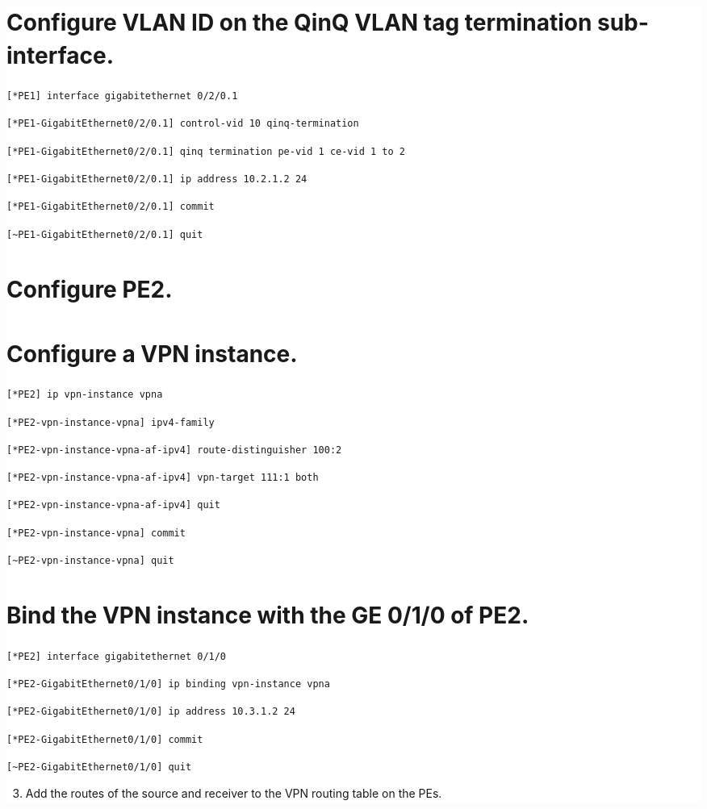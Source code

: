    # Configure VLAN ID on the QinQ VLAN tag termination sub-interface.
   
   ```
   [*PE1] interface gigabitethernet 0/2/0.1
   ```
   ```
   [*PE1-GigabitEthernet0/2/0.1] control-vid 10 qinq-termination
   ```
   ```
   [*PE1-GigabitEthernet0/2/0.1] qinq termination pe-vid 1 ce-vid 1 to 2
   ```
   ```
   [*PE1-GigabitEthernet0/2/0.1] ip address 10.2.1.2 24
   ```
   ```
   [*PE1-GigabitEthernet0/2/0.1] commit
   ```
   ```
   [~PE1-GigabitEthernet0/2/0.1] quit
   ```
   
   # Configure PE2.
   
   # Configure a VPN instance.
   
   ```
   [*PE2] ip vpn-instance vpna
   ```
   ```
   [*PE2-vpn-instance-vpna] ipv4-family
   ```
   ```
   [*PE2-vpn-instance-vpna-af-ipv4] route-distinguisher 100:2
   ```
   ```
   [*PE2-vpn-instance-vpna-af-ipv4] vpn-target 111:1 both
   ```
   ```
   [*PE2-vpn-instance-vpna-af-ipv4] quit
   ```
   ```
   [*PE2-vpn-instance-vpna] commit
   ```
   ```
   [~PE2-vpn-instance-vpna] quit
   ```
   
   # Bind the VPN instance with the GE 0/1/0 of PE2.
   
   ```
   [*PE2] interface gigabitethernet 0/1/0
   ```
   ```
   [*PE2-GigabitEthernet0/1/0] ip binding vpn-instance vpna
   ```
   ```
   [*PE2-GigabitEthernet0/1/0] ip address 10.3.1.2 24
   ```
   ```
   [*PE2-GigabitEthernet0/1/0] commit
   ```
   ```
   [~PE2-GigabitEthernet0/1/0] quit
   ```
3. Add the routes of the source and receiver to the VPN routing table on the PEs.
   
